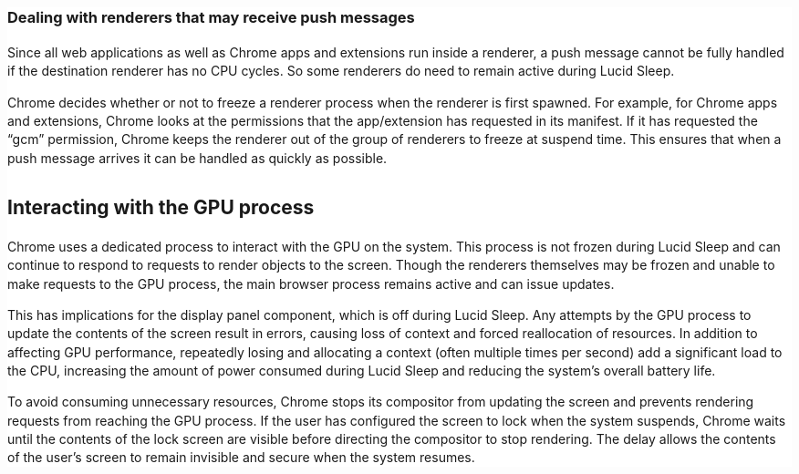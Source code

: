 ### Dealing with renderers that may receive push messages

Since all web applications as well as Chrome apps and extensions run inside a
renderer, a push message cannot be fully handled if the destination renderer has
no CPU cycles. So some renderers do need to remain active during Lucid Sleep.

Chrome decides whether or not to freeze a renderer process when the renderer is
first spawned. For example, for Chrome apps and extensions, Chrome looks at the
permissions that the app/extension has requested in its manifest. If it has
requested the “gcm” permission, Chrome keeps the renderer out of the group of
renderers to freeze at suspend time. This ensures that when a push message
arrives it can be handled as quickly as possible.

## Interacting with the GPU process

Chrome uses a dedicated process to interact with the GPU on the system. This
process is not frozen during Lucid Sleep and can continue to respond to requests
to render objects to the screen. Though the renderers themselves may be frozen
and unable to make requests to the GPU process, the main browser process remains
active and can issue updates.

This has implications for the display panel component, which is off during Lucid
Sleep. Any attempts by the GPU process to update the contents of the screen
result in errors, causing loss of context and forced reallocation of resources.
In addition to affecting GPU performance, repeatedly losing and allocating a
context (often multiple times per second) add a significant load to the CPU,
increasing the amount of power consumed during Lucid Sleep and reducing the
system’s overall battery life.

To avoid consuming unnecessary resources, Chrome stops its compositor from
updating the screen and prevents rendering requests from reaching the GPU
process. If the user has configured the screen to lock when the system suspends,
Chrome waits until the contents of the lock screen are visible before directing
the compositor to stop rendering. The delay allows the contents of the user’s
screen to remain invisible and secure when the system resumes.
